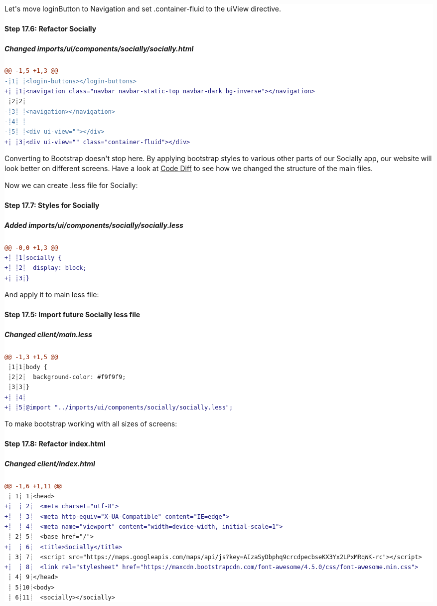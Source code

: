 
Let's move loginButton to Navigation and set .container-fluid to the uiView directive.

[{]: <helper> (diff_step 17.6)
#### Step 17.6: Refactor Socially

##### Changed imports/ui/components/socially/socially.html
```diff
@@ -1,5 +1,3 @@
-┊1┊ ┊<login-buttons></login-buttons>
+┊ ┊1┊<navigation class="navbar navbar-static-top navbar-dark bg-inverse"></navigation>
 ┊2┊2┊
-┊3┊ ┊<navigation></navigation>
-┊4┊ ┊
-┊5┊ ┊<div ui-view=""></div>
+┊ ┊3┊<div ui-view="" class="container-fluid"></div>
```
[}]: #

Converting to Bootstrap doesn't stop here. By applying bootstrap styles to various other parts of our Socially app, our website will look better on different screens. Have a look at [Code Diff](https://github.com/Urigo/meteor-angular-socially/compare/step_16...step_17) to see how we changed the structure of the main files.

Now we can create .less file for Socially:

[{]: <helper> (diff_step 17.7)
#### Step 17.7: Styles for Socially

##### Added imports/ui/components/socially/socially.less
```diff
@@ -0,0 +1,3 @@
+┊ ┊1┊socially {
+┊ ┊2┊  display: block;
+┊ ┊3┊}
```
[}]: #

And apply it to main less file:

[{]: <helper> (diff_step 17.5)
#### Step 17.5: Import future Socially less file

##### Changed client/main.less
```diff
@@ -1,3 +1,5 @@
 ┊1┊1┊body {
 ┊2┊2┊  background-color: #f9f9f9;
 ┊3┊3┊}
+┊ ┊4┊
+┊ ┊5┊@import "../imports/ui/components/socially/socially.less";
```
[}]: #

To make bootstrap working with all sizes of screens:

[{]: <helper> (diff_step 17.8)
#### Step 17.8: Refactor index.html

##### Changed client/index.html
```diff
@@ -1,6 +1,11 @@
 ┊ 1┊ 1┊<head>
+┊  ┊ 2┊  <meta charset="utf-8">
+┊  ┊ 3┊  <meta http-equiv="X-UA-Compatible" content="IE=edge">
+┊  ┊ 4┊  <meta name="viewport" content="width=device-width, initial-scale=1">
 ┊ 2┊ 5┊  <base href="/">
+┊  ┊ 6┊  <title>Socially</title>
 ┊ 3┊ 7┊  <script src="https://maps.googleapis.com/maps/api/js?key=AIzaSyDbphq9crcdpecbseKX3Yx2LPxMRqWK-rc"></script>
+┊  ┊ 8┊  <link rel="stylesheet" href="https://maxcdn.bootstrapcdn.com/font-awesome/4.5.0/css/font-awesome.min.css">
 ┊ 4┊ 9┊</head>
 ┊ 5┊10┊<body>
 ┊ 6┊11┊  <socially></socially>
```

[{]: <region> (header)
[{]: <region> (body)
[{]: <helper> (diff_step 17.4)
[{]: <helper> (diff_step 17.3)
[{]: <helper> (diff_step 17.9)
[{]: <helper> (diff_step 17.10)
[{]: <helper> (diff_step 17.11)
[{]: <helper> (diff_step 17.12)
[{]: <helper> (diff_step 17.42)
[{]: <helper> (diff_step 17.13)
[{]: <helper> (diff_step 17.14)
[{]: <helper> (diff_step 17.15)
[{]: <helper> (diff_step 17.16)
[{]: <helper> (diff_step 17.17)
[{]: <helper> (diff_step 17.18)
[{]: <helper> (diff_step 17.19)
[{]: <helper> (diff_step 17.20)
[{]: <helper> (diff_step 17.21)
[{]: <helper> (diff_step 17.22)
[{]: <helper> (diff_step 17.23)
[{]: <helper> (diff_step 17.24)
[{]: <helper> (diff_step 17.25)
[{]: <helper> (diff_step 17.26)
[{]: <helper> (diff_step 17.39)
[{]: <helper> (diff_step 17.43)
[{]: <helper> (diff_step 17.27)
[{]: <helper> (diff_step 17.28)
[{]: <helper> (diff_step 17.29)
[{]: <helper> (diff_step 17.30)
[{]: <helper> (diff_step 17.31)
[{]: <helper> (diff_step 17.32)
[{]: <helper> (diff_step 17.33)
[{]: <helper> (diff_step 17.34)
[{]: <helper> (diff_step 17.35)
[{]: <helper> (diff_step 17.37)
[{]: <helper> (diff_step 17.38)
[{]: <region> (footer)
[{]: <helper> (nav_step)